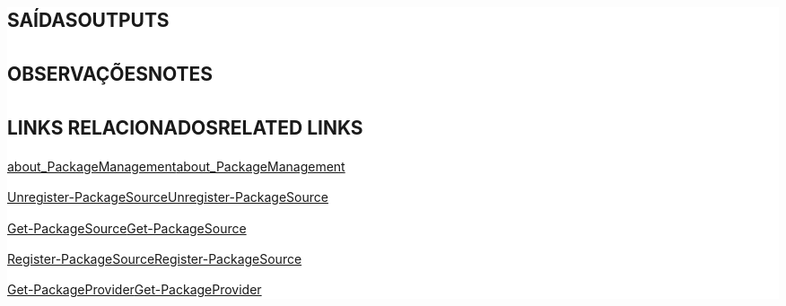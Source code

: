 ## <span data-ttu-id="e89e7-143">SAÍDAS</span><span class="sxs-lookup"><span data-stu-id="e89e7-143">OUTPUTS</span></span>

## <span data-ttu-id="e89e7-144">OBSERVAÇÕES</span><span class="sxs-lookup"><span data-stu-id="e89e7-144">NOTES</span></span>

## <span data-ttu-id="e89e7-145">LINKS RELACIONADOS</span><span class="sxs-lookup"><span data-stu-id="e89e7-145">RELATED LINKS</span></span>

[<span data-ttu-id="e89e7-146">about_PackageManagement</span><span class="sxs-lookup"><span data-stu-id="e89e7-146">about_PackageManagement</span></span>](../Microsoft.PowerShell.Core/About/about_PackageManagement.md)

[<span data-ttu-id="e89e7-147">Unregister-PackageSource</span><span class="sxs-lookup"><span data-stu-id="e89e7-147">Unregister-PackageSource</span></span>](Unregister-PackageSource.md)

[<span data-ttu-id="e89e7-148">Get-PackageSource</span><span class="sxs-lookup"><span data-stu-id="e89e7-148">Get-PackageSource</span></span>](Get-PackageSource.md)

[<span data-ttu-id="e89e7-149">Register-PackageSource</span><span class="sxs-lookup"><span data-stu-id="e89e7-149">Register-PackageSource</span></span>](Register-PackageSource.md)

[<span data-ttu-id="e89e7-150">Get-PackageProvider</span><span class="sxs-lookup"><span data-stu-id="e89e7-150">Get-PackageProvider</span></span>](Get-PackageProvider.md)
